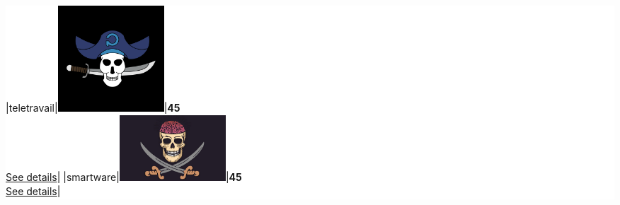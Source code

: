|teletravail|<img src="../flags/teletravail.png" width="150" height="" />|**45**<br>[See details](./pool-5/teletravail.log)|
|smartware|<img src="../flags/smartware.png" width="150" height="" />|**45**<br>[See details](./pool-7/smartware.log)|